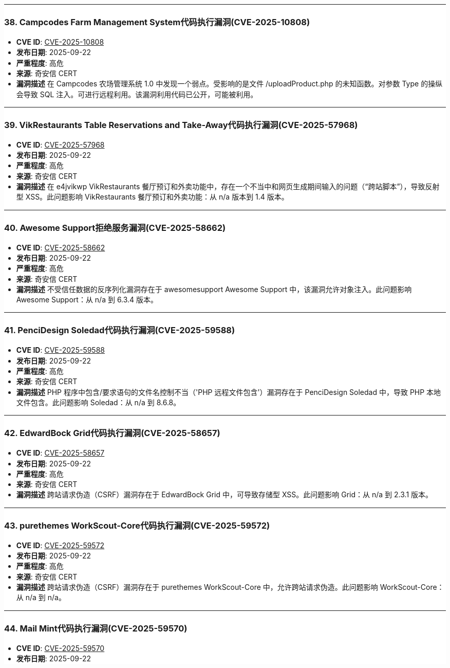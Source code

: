 
---
### 38. Campcodes Farm Management System代码执行漏洞(CVE-2025-10808)
- **CVE ID**: [CVE-2025-10808](https://cve.mitre.org/cgi-bin/cvename.cgi?name=CVE-2025-10808)
- **发布日期**: 2025-09-22
- **严重程度**: 高危
- **来源**: 奇安信 CERT
- **漏洞描述**
在 Campcodes 农场管理系统 1.0 中发现一个弱点。受影响的是文件 /uploadProduct.php 的未知函数。对参数 Type 的操纵会导致 SQL 注入。可进行远程利用。该漏洞利用代码已公开，可能被利用。
---
### 39. VikRestaurants Table Reservations and Take-Away代码执行漏洞(CVE-2025-57968)
- **CVE ID**: [CVE-2025-57968](https://cve.mitre.org/cgi-bin/cvename.cgi?name=CVE-2025-57968)
- **发布日期**: 2025-09-22
- **严重程度**: 高危
- **来源**: 奇安信 CERT
- **漏洞描述**
在 e4jvikwp VikRestaurants 餐厅预订和外卖功能中，存在一个不当中和网页生成期间输入的问题（“跨站脚本”），导致反射型 XSS。此问题影响 VikRestaurants 餐厅预订和外卖功能：从 n/a 版本到 1.4 版本。
---
### 40. Awesome Support拒绝服务漏洞(CVE-2025-58662)
- **CVE ID**: [CVE-2025-58662](https://cve.mitre.org/cgi-bin/cvename.cgi?name=CVE-2025-58662)
- **发布日期**: 2025-09-22
- **严重程度**: 高危
- **来源**: 奇安信 CERT
- **漏洞描述**
不受信任数据的反序列化漏洞存在于 awesomesupport Awesome Support 中，该漏洞允许对象注入。此问题影响 Awesome Support：从 n/a 到 6.3.4 版本。
---
### 41. PenciDesign Soledad代码执行漏洞(CVE-2025-59588)
- **CVE ID**: [CVE-2025-59588](https://cve.mitre.org/cgi-bin/cvename.cgi?name=CVE-2025-59588)
- **发布日期**: 2025-09-22
- **严重程度**: 高危
- **来源**: 奇安信 CERT
- **漏洞描述**
PHP 程序中包含/要求语句的文件名控制不当（'PHP 远程文件包含'）漏洞存在于 PenciDesign Soledad 中，导致 PHP 本地文件包含。此问题影响 Soledad：从 n/a 到 8.6.8。
---
### 42. EdwardBock Grid代码执行漏洞(CVE-2025-58657)
- **CVE ID**: [CVE-2025-58657](https://cve.mitre.org/cgi-bin/cvename.cgi?name=CVE-2025-58657)
- **发布日期**: 2025-09-22
- **严重程度**: 高危
- **来源**: 奇安信 CERT
- **漏洞描述**
跨站请求伪造（CSRF）漏洞存在于 EdwardBock Grid 中，可导致存储型 XSS。此问题影响 Grid：从 n/a 到 2.3.1 版本。
---
### 43. purethemes WorkScout-Core代码执行漏洞(CVE-2025-59572)
- **CVE ID**: [CVE-2025-59572](https://cve.mitre.org/cgi-bin/cvename.cgi?name=CVE-2025-59572)
- **发布日期**: 2025-09-22
- **严重程度**: 高危
- **来源**: 奇安信 CERT
- **漏洞描述**
跨站请求伪造（CSRF）漏洞存在于 purethemes WorkScout-Core 中，允许跨站请求伪造。此问题影响 WorkScout-Core：从 n/a 到 n/a。
---
### 44. Mail Mint代码执行漏洞(CVE-2025-59570)
- **CVE ID**: [CVE-2025-59570](https://cve.mitre.org/cgi-bin/cvename.cgi?name=CVE-2025-59570)
- **发布日期**: 2025-09-22